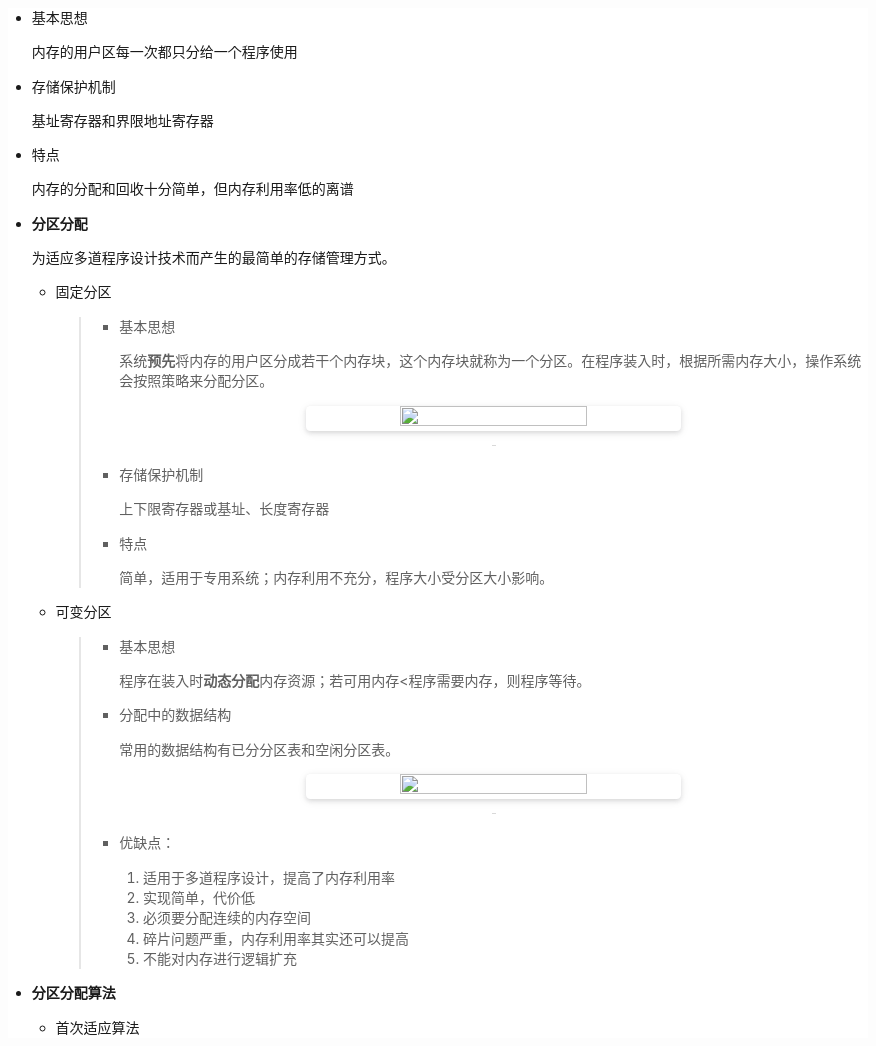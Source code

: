   * 基本思想

    内存的用户区每一次都只分给一个程序使用

  * 存储保护机制

    基址寄存器和界限地址寄存器

  * 特点

    内存的分配和回收十分简单，但内存利用率低的离谱

* **分区分配**

  为适应多道程序设计技术而产生的最简单的存储管理方式。

  * 固定分区

    > * 基本思想
    >
    >   系统**预先**将内存的用户区分成若干个内存块，这个内存块就称为一个分区。在程序装入时，根据所需内存大小，操作系统会按照策略来分配分区。
    >
    >   <div align=center>    <img width = "50%" height = "50%" style="border-radius: 0.3125em;    box-shadow: 0 2px 4px 0 rgba(34,36,38,.12),0 2px 10px 0 rgba(34,36,38,.08);"     src="https://raw.githubusercontent.com/bedoom/imges/main/image-20211026171418958.png">    <br>    <div style="color:orange; border-bottom: 1px solid #d9d9d9;    display: inline-block;    color: #999;    padding: 2px;"></div> </div>
    >
    > * 存储保护机制
    >
    >   上下限寄存器或基址、长度寄存器
    >
    > * 特点
    >
    >   简单，适用于专用系统；内存利用不充分，程序大小受分区大小影响。

  * 可变分区

    > * 基本思想
    >
    >   程序在装入时**动态分配**内存资源；若可用内存<程序需要内存，则程序等待。
    >
    > * 分配中的数据结构
    >
    >   常用的数据结构有已分分区表和空闲分区表。
    >
    >   <div align=center>    <img width = "50%" height = "50%" style="border-radius: 0.3125em;    box-shadow: 0 2px 4px 0 rgba(34,36,38,.12),0 2px 10px 0 rgba(34,36,38,.08);"     src="https://raw.githubusercontent.com/bedoom/imges/main/image-20211026165956585.png">    <br>    <div style="color:orange; border-bottom: 1px solid #d9d9d9;    display: inline-block;    color: #999;    padding: 2px;"></div> </div>
    >
    > * 优缺点：
    >
    >   1. 适用于多道程序设计，提高了内存利用率
    >   2. 实现简单，代价低
    >   3. 必须要分配连续的内存空间
    >   4. 碎片问题严重，内存利用率其实还可以提高
    >   5. 不能对内存进行逻辑扩充

* **分区分配算法**

  * 首次适应算法
